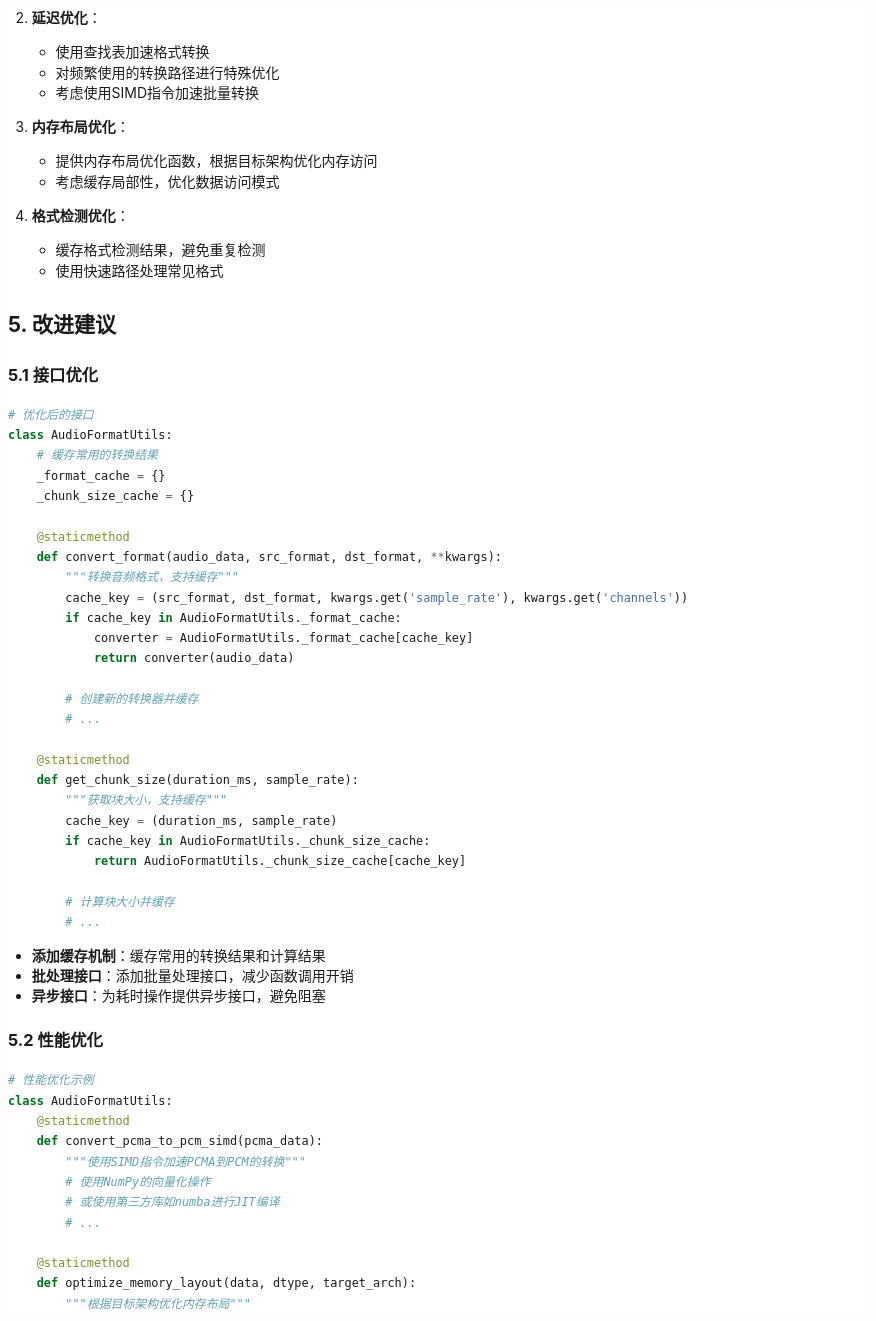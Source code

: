 2. **延迟优化**：
   - 使用查找表加速格式转换
   - 对频繁使用的转换路径进行特殊优化
   - 考虑使用SIMD指令加速批量转换

3. **内存布局优化**：
   - 提供内存布局优化函数，根据目标架构优化内存访问
   - 考虑缓存局部性，优化数据访问模式

4. **格式检测优化**：
   - 缓存格式检测结果，避免重复检测
   - 使用快速路径处理常见格式

## 5. 改进建议

### 5.1 接口优化

```python
# 优化后的接口
class AudioFormatUtils:
    # 缓存常用的转换结果
    _format_cache = {}
    _chunk_size_cache = {}
    
    @staticmethod
    def convert_format(audio_data, src_format, dst_format, **kwargs):
        """转换音频格式，支持缓存"""
        cache_key = (src_format, dst_format, kwargs.get('sample_rate'), kwargs.get('channels'))
        if cache_key in AudioFormatUtils._format_cache:
            converter = AudioFormatUtils._format_cache[cache_key]
            return converter(audio_data)
        
        # 创建新的转换器并缓存
        # ...
        
    @staticmethod
    def get_chunk_size(duration_ms, sample_rate):
        """获取块大小，支持缓存"""
        cache_key = (duration_ms, sample_rate)
        if cache_key in AudioFormatUtils._chunk_size_cache:
            return AudioFormatUtils._chunk_size_cache[cache_key]
        
        # 计算块大小并缓存
        # ...
```

- **添加缓存机制**：缓存常用的转换结果和计算结果
- **批处理接口**：添加批量处理接口，减少函数调用开销
- **异步接口**：为耗时操作提供异步接口，避免阻塞

### 5.2 性能优化

```python
# 性能优化示例
class AudioFormatUtils:
    @staticmethod
    def convert_pcma_to_pcm_simd(pcma_data):
        """使用SIMD指令加速PCMA到PCM的转换"""
        # 使用NumPy的向量化操作
        # 或使用第三方库如numba进行JIT编译
        # ...
        
    @staticmethod
    def optimize_memory_layout(data, dtype, target_arch):
        """根据目标架构优化内存布局"""
```